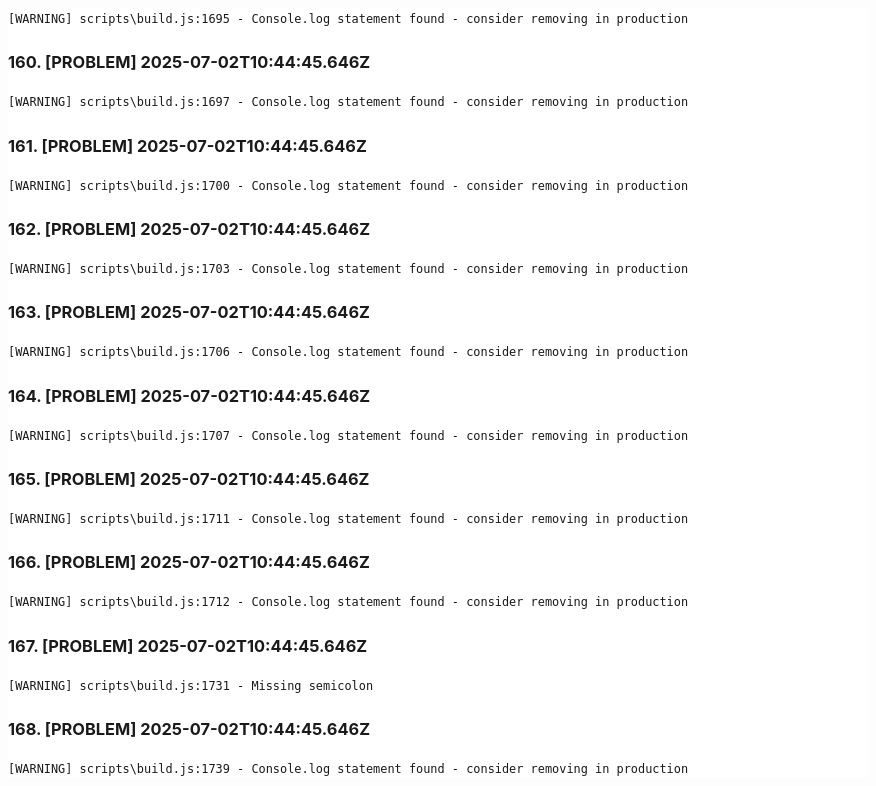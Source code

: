 ```
[WARNING] scripts\build.js:1695 - Console.log statement found - consider removing in production
```

### 160. [PROBLEM] 2025-07-02T10:44:45.646Z

```
[WARNING] scripts\build.js:1697 - Console.log statement found - consider removing in production
```

### 161. [PROBLEM] 2025-07-02T10:44:45.646Z

```
[WARNING] scripts\build.js:1700 - Console.log statement found - consider removing in production
```

### 162. [PROBLEM] 2025-07-02T10:44:45.646Z

```
[WARNING] scripts\build.js:1703 - Console.log statement found - consider removing in production
```

### 163. [PROBLEM] 2025-07-02T10:44:45.646Z

```
[WARNING] scripts\build.js:1706 - Console.log statement found - consider removing in production
```

### 164. [PROBLEM] 2025-07-02T10:44:45.646Z

```
[WARNING] scripts\build.js:1707 - Console.log statement found - consider removing in production
```

### 165. [PROBLEM] 2025-07-02T10:44:45.646Z

```
[WARNING] scripts\build.js:1711 - Console.log statement found - consider removing in production
```

### 166. [PROBLEM] 2025-07-02T10:44:45.646Z

```
[WARNING] scripts\build.js:1712 - Console.log statement found - consider removing in production
```

### 167. [PROBLEM] 2025-07-02T10:44:45.646Z

```
[WARNING] scripts\build.js:1731 - Missing semicolon
```

### 168. [PROBLEM] 2025-07-02T10:44:45.646Z

```
[WARNING] scripts\build.js:1739 - Console.log statement found - consider removing in production
```

